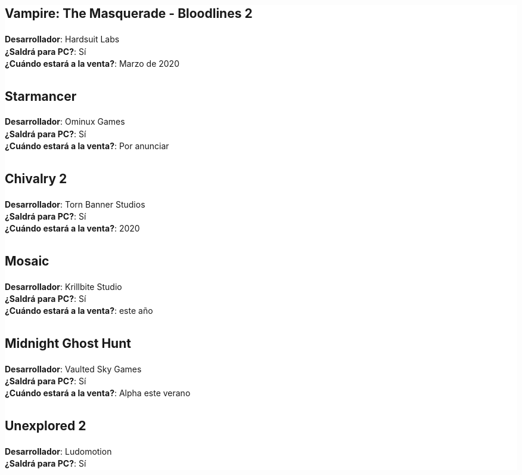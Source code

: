 
## Vampire: The Masquerade - Bloodlines 2
**Desarrollador**: Hardsuit Labs <br>
**¿Saldrá para PC?**: Sí <br>
**¿Cuándo estará a la venta?**: Marzo de 2020
<iframe width="560" height="315" src="https://www.youtube.com/embed/cFLXoGzXxJc" frameborder="0" allow="accelerometer; autoplay; encrypted-media; gyroscope; picture-in-picture" allowfullscreen></iframe>


## Starmancer
**Desarrollador**: Ominux Games <br>
**¿Saldrá para PC?**: Sí <br>
**¿Cuándo estará a la venta?**: Por anunciar 
<iframe width="560" height="315" src="https://www.youtube.com/embed/MPHYviL8lcA" frameborder="0" allow="accelerometer; autoplay; encrypted-media; gyroscope; picture-in-picture" allowfullscreen></iframe>

## Chivalry 2
**Desarrollador**: Torn Banner Studios <br>
**¿Saldrá para PC?**: Sí <br>
**¿Cuándo estará a la venta?**: 2020
<iframe width="560" height="315" src="https://www.youtube.com/embed/pytazpmR6eE" frameborder="0" allow="accelerometer; autoplay; encrypted-media; gyroscope; picture-in-picture" allowfullscreen></iframe>

## Mosaic
**Desarrollador**: Krillbite Studio <br>
**¿Saldrá para PC?**: Sí <br>
**¿Cuándo estará a la venta?**: este año
<iframe width="560" height="315" src="https://www.youtube.com/embed/BSYPEljXohk" frameborder="0" allow="accelerometer; autoplay; encrypted-media; gyroscope; picture-in-picture" allowfullscreen></iframe>


## Midnight Ghost Hunt
**Desarrollador**: Vaulted Sky Games <br>
**¿Saldrá para PC?**: Sí <br>
**¿Cuándo estará a la venta?**: Alpha este verano
<iframe width="560" height="315" src="https://www.youtube.com/embed/T8C1Jj9f8OQ" frameborder="0" allow="accelerometer; autoplay; encrypted-media; gyroscope; picture-in-picture" allowfullscreen></iframe>


## Unexplored 2
**Desarrollador**: Ludomotion <br>
**¿Saldrá para PC?**: Sí <br>
<iframe width="560" height="315" src="https://www.youtube.com/embed/aEfm_lt4cos" frameborder="0" allow="accelerometer; autoplay; encrypted-media; gyroscope; picture-in-picture" allowfullscreen></iframe>
